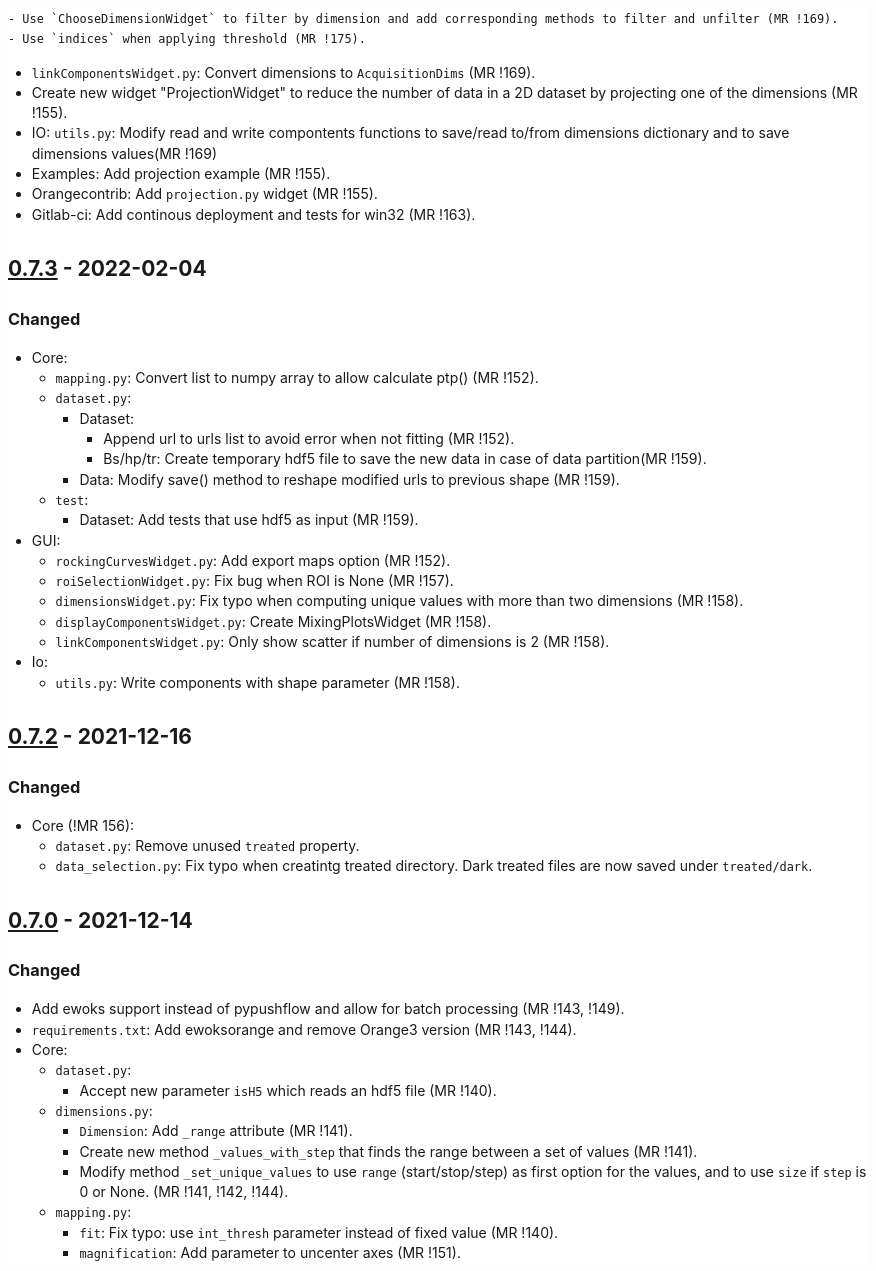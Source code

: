     - Use `ChooseDimensionWidget` to filter by dimension and add corresponding methods to filter and unfilter (MR !169).
    - Use `indices` when applying threshold (MR !175).
  - `linkComponentsWidget.py`: Convert dimensions to `AcquisitionDims` (MR !169).
  - Create new widget "ProjectionWidget" to reduce the number of data in a 2D dataset by projecting one of the dimensions (MR !155).
- IO:
  `utils.py`: Modify read and write compontents functions to save/read to/from dimensions dictionary and to save dimensions values(MR !169)
- Examples: Add projection example (MR !155).
- Orangecontrib: Add `projection.py` widget (MR !155).
- Gitlab-ci: Add continous deployment and tests for win32 (MR !163).

## [0.7.3] - 2022-02-04

### Changed

- Core:
  - `mapping.py`: Convert list to numpy array to allow calculate ptp() (MR !152).
  - `dataset.py`:
    - Dataset:
      - Append url to urls list to avoid error when not fitting (MR !152).
      - Bs/hp/tr: Create temporary hdf5 file to save the new data in case of data partition(MR !159).
    - Data: Modify save() method to reshape modified urls to previous shape (MR !159).
  - `test`:
    - Dataset: Add tests that use hdf5 as input (MR !159).
- GUI:
  - `rockingCurvesWidget.py`: Add export maps option (MR !152).
  - `roiSelectionWidget.py`: Fix bug when ROI is None (MR !157).
  - `dimensionsWidget.py`: Fix typo when computing unique values with more than two dimensions (MR !158).
  - `displayComponentsWidget.py`: Create MixingPlotsWidget (MR !158).
  - `linkComponentsWidget.py`: Only show scatter if number of dimensions is 2 (MR !158).
- Io:
  - `utils.py`: Write components with shape parameter (MR !158).

## [0.7.2] - 2021-12-16

### Changed

- Core (!MR 156):
  - `dataset.py`: Remove unused `treated` property.
  - `data_selection.py`: Fix typo when creatintg treated directory. Dark treated files are now saved under `treated/dark`.

## [0.7.0] - 2021-12-14

### Changed

- Add ewoks support instead of pypushflow and allow for batch processing (MR !143, !149).
- `requirements.txt`: Add ewoksorange and remove Orange3 version (MR !143, !144).
- Core:
  - `dataset.py`:
    - Accept new parameter `isH5` which reads an hdf5 file (MR !140).
  - `dimensions.py`:
    - `Dimension`: Add `_range` attribute (MR !141).
    - Create new method `_values_with_step` that finds the range between a set of values (MR !141).
    - Modify method `_set_unique_values` to use `range` (start/stop/step) as first option for the values, and to use `size` if `step` is 0 or None. (MR !141, !142, !144).
  - `mapping.py`:
    - `fit`: Fix typo: use `int_thresh` parameter instead of fixed value (MR !140).
    - `magnification`: Add parameter to uncenter axes (MR !151).

[3.0.0]: https://gitlab.esrf.fr/XRD/darfix/compare/v2.5.1...v3.0.0
[2.5.1]: https://gitlab.esrf.fr/XRD/darfix/compare/v2.5.0...v2.5.1
[2.5.0]: https://gitlab.esrf.fr/XRD/darfix/compare/v2.4.0...v2.5.0
[2.4.0]: https://gitlab.esrf.fr/XRD/darfix/compare/v2.3.1...v2.4.0
[2.3.1]: https://gitlab.esrf.fr/XRD/darfix/compare/v2.3.0...v2.3.1
[2.3.0]: https://gitlab.esrf.fr/XRD/darfix/compare/v2.2.0...v2.3.0
[2.2.0]: https://gitlab.esrf.fr/XRD/darfix/compare/v2.1.1...v2.2.0
[2.1.1]: https://gitlab.esrf.fr/XRD/darfix/compare/v2.1.0...v2.1.1
[2.1.0]: https://gitlab.esrf.fr/XRD/darfix/compare/v2.0.0...v2.1.0
[2.0.0]: https://gitlab.esrf.fr/XRD/darfix/compare/v1.0.2...v2.0.0
[1.0.2]: https://gitlab.esrf.fr/XRD/darfix/compare/v1.0.1...v1.0.2
[1.0.1]: https://gitlab.esrf.fr/XRD/darfix/compare/v1.0.0...v1.0.1
[1.0.0]: https://gitlab.esrf.fr/XRD/darfix/compare/v0.10.0...v1.0.0
[0.10.0]: https://gitlab.esrf.fr/XRD/darfix/compare/v0.9.8...v0.10.0
[0.9.8]: https://gitlab.esrf.fr/XRD/darfix/compare/v0.9.7...v0.9.8
[0.9.7]: https://gitlab.esrf.fr/XRD/darfix/compare/v0.9.6...v0.9.7
[0.9.6]: https://gitlab.esrf.fr/XRD/darfix/compare/v0.9.5...v0.9.6
[0.9.5]: https://gitlab.esrf.fr/XRD/darfix/compare/v0.9.4...v0.9.5
[0.9.4]: https://gitlab.esrf.fr/XRD/darfix/compare/v0.9.3...v0.9.4
[0.9.3]: https://gitlab.esrf.fr/XRD/darfix/compare/v0.9.2...v0.9.3
[0.9.2]: https://gitlab.esrf.fr/XRD/darfix/compare/v0.9.1...v0.9.2
[0.9.1]: https://gitlab.esrf.fr/XRD/darfix/compare/v0.9.0...v0.9.1
[0.9.0]: https://gitlab.esrf.fr/XRD/darfix/compare/v0.8.0...v0.9.0
[0.8.0]: https://gitlab.esrf.fr/XRD/darfix/compare/v0.7.3...v0.8.0
[0.7.3]: https://gitlab.esrf.fr/XRD/darfix/compare/v0.7.2...v0.7.3
[0.7.2]: https://gitlab.esrf.fr/XRD/darfix/compare/v0.7.0...v0.7.2
[0.7.0]: https://gitlab.esrf.fr/XRD/darfix/compare/v0.6.1...v0.7.0
[0.6.1]: https://gitlab.esrf.fr/XRD/darfix/compare/v0.6.0...v0.6.1
[0.6.0]: https://gitlab.esrf.fr/XRD/darfix/compare/v0.5.0...v0.6.0
[0.5.0]: https://gitlab.esrf.fr/XRD/darfix/compare/v0.4.2...v0.5.0
[0.4.2]: https://gitlab.esrf.fr/XRD/darfix/compare/v0.4.1...v0.4.2
[0.4.1]: https://gitlab.esrf.fr/XRD/darfix/compare/v0.4.0...v0.4.1
[0.4.0]: https://gitlab.esrf.fr/XRD/darfix/compare/v0.3.0...v0.4.0
[0.3.0]: https://gitlab.esrf.fr/XRD/darfix/compare/v0.2.0...v0.3.0
[0.2.0]: https://gitlab.esrf.fr/XRD/darfix/compare/v0.1...v0.2.0
[0.1.0]: https://gitlab.esrf.fr/XRD/darfix/-/tags/v0.1